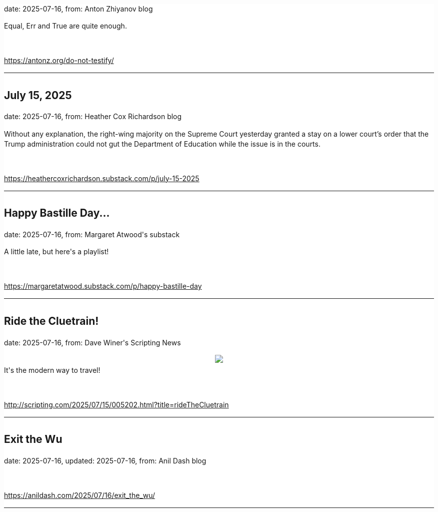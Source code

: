 date: 2025-07-16, from: Anton Zhiyanov blog

Equal, Err and True are quite enough. 

<br> 

<https://antonz.org/do-not-testify/>

---

## July 15, 2025 

date: 2025-07-16, from: Heather Cox Richardson blog

Without any explanation, the right-wing majority on the Supreme Court yesterday granted a stay on a lower court&#8217;s order that the Trump administration could not gut the Department of Education while the issue is in the courts. 

<br> 

<https://heathercoxrichardson.substack.com/p/july-15-2025>

---

## Happy Bastille Day...

date: 2025-07-16, from: Margaret Atwood's substack

A little late, but here's a playlist! 

<br> 

<https://margaretatwood.substack.com/p/happy-bastille-day>

---

## Ride the Cluetrain!

date: 2025-07-16, from: Dave Winer's Scripting News

<p><div class="divInlineImage"><center><img class="imgInline" src="https://imgs.scripting.com/2025/07/15/cluetrain.png"></center>It's the modern way to travel!</div></p>
 

<br> 

<http://scripting.com/2025/07/15/005202.html?title=rideTheCluetrain>

---

## Exit the Wu

date: 2025-07-16, updated: 2025-07-16, from: Anil Dash blog

 

<br> 

<https://anildash.com/2025/07/16/exit_the_wu/>

---